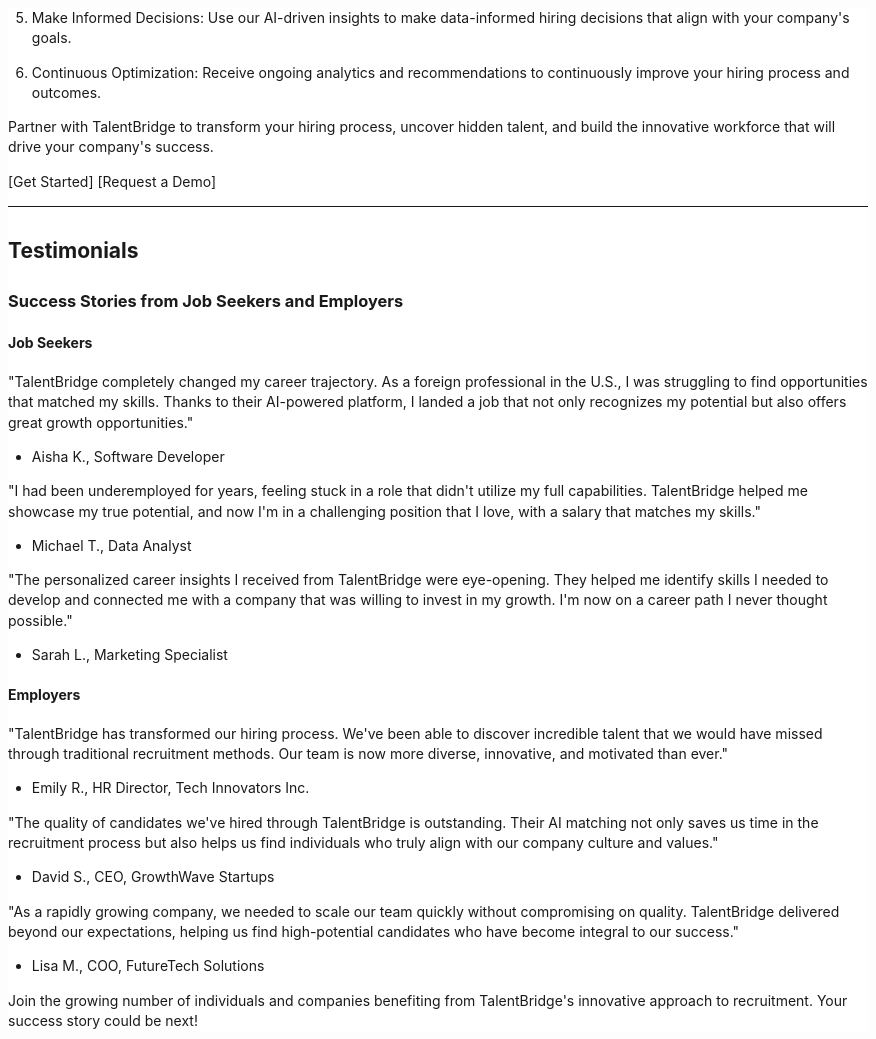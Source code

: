 5. Make Informed Decisions: Use our AI-driven insights to make data-informed hiring decisions that align with your company's goals.

6. Continuous Optimization: Receive ongoing analytics and recommendations to continuously improve your hiring process and outcomes.

Partner with TalentBridge to transform your hiring process, uncover hidden talent, and build the innovative workforce that will drive your company's success.

[Get Started] [Request a Demo]

---

## Testimonials

### Success Stories from Job Seekers and Employers

#### Job Seekers

"TalentBridge completely changed my career trajectory. As a foreign professional in the U.S., I was struggling to find opportunities that matched my skills. Thanks to their AI-powered platform, I landed a job that not only recognizes my potential but also offers great growth opportunities."

- Aisha K., Software Developer

"I had been underemployed for years, feeling stuck in a role that didn't utilize my full capabilities. TalentBridge helped me showcase my true potential, and now I'm in a challenging position that I love, with a salary that matches my skills."

- Michael T., Data Analyst

"The personalized career insights I received from TalentBridge were eye-opening. They helped me identify skills I needed to develop and connected me with a company that was willing to invest in my growth. I'm now on a career path I never thought possible."

- Sarah L., Marketing Specialist

#### Employers

"TalentBridge has transformed our hiring process. We've been able to discover incredible talent that we would have missed through traditional recruitment methods. Our team is now more diverse, innovative, and motivated than ever."

- Emily R., HR Director, Tech Innovators Inc.

"The quality of candidates we've hired through TalentBridge is outstanding. Their AI matching not only saves us time in the recruitment process but also helps us find individuals who truly align with our company culture and values."

- David S., CEO, GrowthWave Startups

"As a rapidly growing company, we needed to scale our team quickly without compromising on quality. TalentBridge delivered beyond our expectations, helping us find high-potential candidates who have become integral to our success."

- Lisa M., COO, FutureTech Solutions

Join the growing number of individuals and companies benefiting from TalentBridge's innovative approach to recruitment. Your success story could be next!
